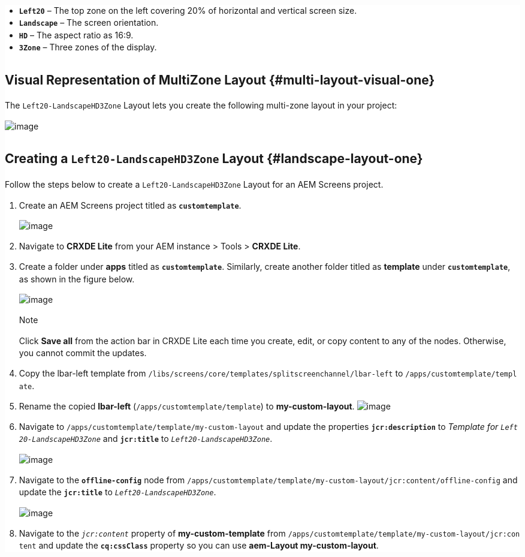 * **`Left20`** &ndash; The top zone on the left covering 20% of horizontal and vertical screen size.
* **`Landscape`** &ndash; The screen orientation.
* **`HD`** &ndash; The aspect ratio as 16:9.
* **`3Zone`** &ndash; Three zones of the display.

## Visual Representation of MultiZone Layout {#multi-layout-visual-one}

The `Left20-LandscapeHD3Zone` Layout lets you create the following multi-zone layout in your project:

![image](/help/user-guide/assets/custom-multizone/landscape-3-zone-new.png)

## Creating a `Left20-LandscapeHD3Zone` Layout {#landscape-layout-one}

Follow the steps below to create a `Left20-LandscapeHD3Zone` Layout for an AEM Screens project.

1. Create an AEM Screens project titled as **`customtemplate`**.

   ![image](/help/user-guide/assets/custom-multizone/custom-template2.png)
   
1. Navigate to **CRXDE Lite** from your AEM instance > Tools > **CRXDE Lite**.

1. Create a folder under **apps** titled as **`customtemplate`**. Similarly, create another folder titled as **template** under **`customtemplate`**, as shown in the figure below.

   ![image](/help/user-guide/assets/custom-multizone/custom-template1.png)

      >[!NOTE]
      >Click **Save all** from the action bar in CRXDE Lite each time you create, edit, or copy content to any of the nodes. Otherwise, you cannot commit the updates.

1. Copy the lbar-left template from `/libs/screens/core/templates/splitscreenchannel/lbar-left` to `/apps/customtemplate/template`. 

1. Rename the copied **lbar-left** (`/apps/customtemplate/template`) to **my-custom-layout**.
   ![image](/help/user-guide/assets/custom-multizone/custom-template3.png)

1. Navigate to `/apps/customtemplate/template/my-custom-layout` and update the properties **`jcr:description`** to *Template for `Left20-LandscapeHD3Zone`* and **`jcr:title`** to *`Left20-LandscapeHD3Zone`*.

   ![image](/help/user-guide/assets/custom-multizone/custom-template4.png)

1. Navigate to the **`offline-config`** node from `/apps/customtemplate/template/my-custom-layout/jcr:content/offline-config` and update the **`jcr:title`** to *`Left20-LandscapeHD3Zone`*.

   ![image](/help/user-guide/assets/custom-multizone/custom-template5.png)

1. Navigate to the *`jcr:content`* property of **my-custom-template** from `/apps/customtemplate/template/my-custom-layout/jcr:content` and update the **`cq:cssClass`** property so you can use **aem-Layout my-custom-layout**.
